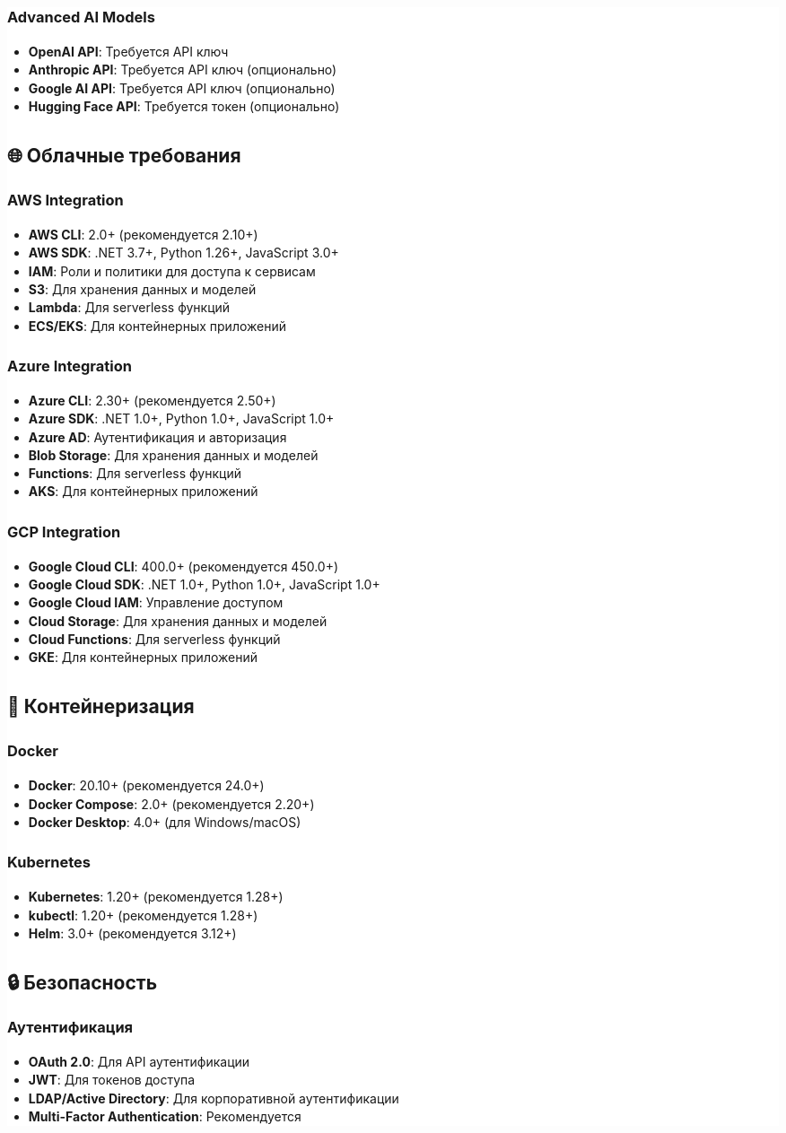 ### Advanced AI Models
- **OpenAI API**: Требуется API ключ
- **Anthropic API**: Требуется API ключ (опционально)
- **Google AI API**: Требуется API ключ (опционально)
- **Hugging Face API**: Требуется токен (опционально)

## 🌐 Облачные требования

### AWS Integration
- **AWS CLI**: 2.0+ (рекомендуется 2.10+)
- **AWS SDK**: .NET 3.7+, Python 1.26+, JavaScript 3.0+
- **IAM**: Роли и политики для доступа к сервисам
- **S3**: Для хранения данных и моделей
- **Lambda**: Для serverless функций
- **ECS/EKS**: Для контейнерных приложений

### Azure Integration
- **Azure CLI**: 2.30+ (рекомендуется 2.50+)
- **Azure SDK**: .NET 1.0+, Python 1.0+, JavaScript 1.0+
- **Azure AD**: Аутентификация и авторизация
- **Blob Storage**: Для хранения данных и моделей
- **Functions**: Для serverless функций
- **AKS**: Для контейнерных приложений

### GCP Integration
- **Google Cloud CLI**: 400.0+ (рекомендуется 450.0+)
- **Google Cloud SDK**: .NET 1.0+, Python 1.0+, JavaScript 1.0+
- **Google Cloud IAM**: Управление доступом
- **Cloud Storage**: Для хранения данных и моделей
- **Cloud Functions**: Для serverless функций
- **GKE**: Для контейнерных приложений

## 🐳 Контейнеризация

### Docker
- **Docker**: 20.10+ (рекомендуется 24.0+)
- **Docker Compose**: 2.0+ (рекомендуется 2.20+)
- **Docker Desktop**: 4.0+ (для Windows/macOS)

### Kubernetes
- **Kubernetes**: 1.20+ (рекомендуется 1.28+)
- **kubectl**: 1.20+ (рекомендуется 1.28+)
- **Helm**: 3.0+ (рекомендуется 3.12+)

## 🔒 Безопасность

### Аутентификация
- **OAuth 2.0**: Для API аутентификации
- **JWT**: Для токенов доступа
- **LDAP/Active Directory**: Для корпоративной аутентификации
- **Multi-Factor Authentication**: Рекомендуется

